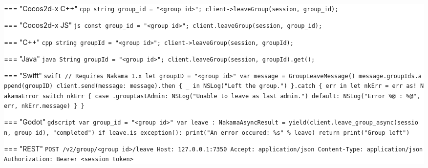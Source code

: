 === "Cocos2d-x C++"
	```cpp
	string group_id = "<group id>";
	client->leaveGroup(session, group_id);
	```

=== "Cocos2d-x JS"
	```js
	const group_id = "<group id>";
	client.leaveGroup(session, group_id);
	```

=== "C++"
	```cpp
	string groupId = "<group id>";
	client->leaveGroup(session, groupId);
	```

=== "Java"
	```java
	String groupId = "<group id>";
	client.leaveGroup(session, groupId).get();
	```

=== "Swift"
	```swift
	// Requires Nakama 1.x
	let groupID = "<group id>"
	var message = GroupLeaveMessage()
	message.groupIds.append(groupID)
	client.send(message: message).then { _ in
	  NSLog("Left the group.")
	}.catch { err in
	  let nkErr = err as! NakamaError
	  switch nkErr {
	    case .groupLastAdmin:
	      NSLog("Unable to leave as last admin.")
	    default:
	      NSLog("Error %@ : %@", err, nkErr.message)
	  }
	}
	```

=== "Godot"
	```gdscript
	var group_id = "<group id>"
	var leave : NakamaAsyncResult = yield(client.leave_group_async(session, group_id), "completed")
	if leave.is_exception():
		print("An error occured: %s" % leave)
		return
	print("Group left")
	```

=== "REST"
    ```
	POST /v2/group/<group id>/leave
	Host: 127.0.0.1:7350
	Accept: application/json
	Content-Type: application/json
	Authorization: Bearer <session token>
	```
